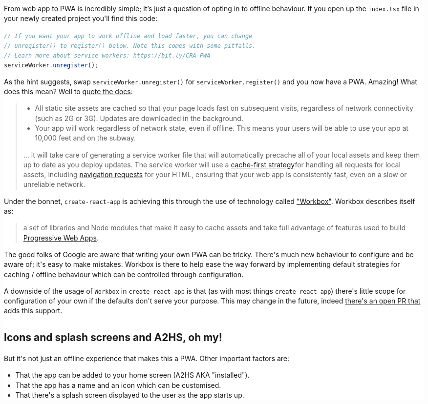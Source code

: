 From web app to PWA is incredibly simple; it’s just a question of opting in to offline behaviour. If you open up the `index.tsx` file in your newly created project you'll find this code:

```ts
// If you want your app to work offline and load faster, you can change
// unregister() to register() below. Note this comes with some pitfalls.
// Learn more about service workers: https://bit.ly/CRA-PWA
serviceWorker.unregister();
```

As the hint suggests, swap `serviceWorker.unregister()` for `serviceWorker.register()` and you now have a PWA. Amazing! What does this mean? Well to [quote the docs](<https://create-react-app.dev/docs/making-a-progressive-web-app/#why-opt-in>):

> - All static site assets are cached so that your page loads fast on subsequent visits, regardless of network connectivity (such as 2G or 3G). Updates are downloaded in the background.
> - Your app will work regardless of network state, even if offline. This means your users will be able to use your app at 10,000 feet and on the subway.
> 
> 
> 
> ... it will take care of generating a service worker file that will automatically precache all of your local assets and keep them up to date as you deploy updates. The service worker will use a [cache-first strategy](<https://developers.google.com/web/fundamentals/instant-and-offline/offline-cookbook/#cache-falling-back-to-network>)for handling all requests for local assets, including [navigation requests](<https://developers.google.com/web/fundamentals/primers/service-workers/high-performance-loading#first_what_are_navigation_requests>) for your HTML, ensuring that your web app is consistently fast, even on a slow or unreliable network.

Under the bonnet, `create-react-app` is achieving this through the use of technology called ["Workbox"](<https://developers.google.com/web/tools/workbox>). Workbox describes itself as:

> a set of libraries and Node modules that make it easy to cache assets and take full advantage of features used to build [Progressive Web Apps](<https://developers.google.com/web/progressive-web-apps/>).

The good folks of Google are aware that writing your own PWA can be tricky. There's much new behaviour to configure and be aware of; it's easy to make mistakes. Workbox is there to help ease the way forward by implementing default strategies for caching / offline behaviour which can be controlled through configuration.

A downside of the usage of `Workbox` in `create-react-app` is that (as with most things `create-react-app`) there's little scope for configuration of your own if the defaults don't serve your purpose. This may change in the future, indeed [there's an open PR that adds this support](<https://github.com/facebook/create-react-app/pull/5369>).

## Icons and splash screens and A2HS, oh my!

But it's not just an offline experience that makes this a PWA. Other important factors are:

- That the app can be added to your home screen (A2HS AKA "installed").
- That the app has a name and an icon which can be customised.
- That there's a splash screen displayed to the user as the app starts up.


